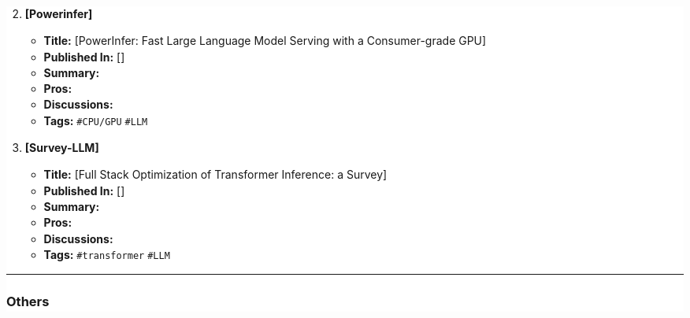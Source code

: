 2. **[Powerinfer]**
    - **Title:** [PowerInfer: Fast Large Language Model Serving with a Consumer-grade GPU]
    - **Published In:** []
    - **Summary:** 
    - **Pros:** 
    - **Discussions:** 
    - **Tags:** `#CPU/GPU` `#LLM`

3. **[Survey-LLM]**
    - **Title:** [Full Stack Optimization of Transformer Inference: a Survey]
    - **Published In:** []
    - **Summary:** 
    - **Pros:** 
    - **Discussions:** 
    - **Tags:** `#transformer` `#LLM`
---

### Others



